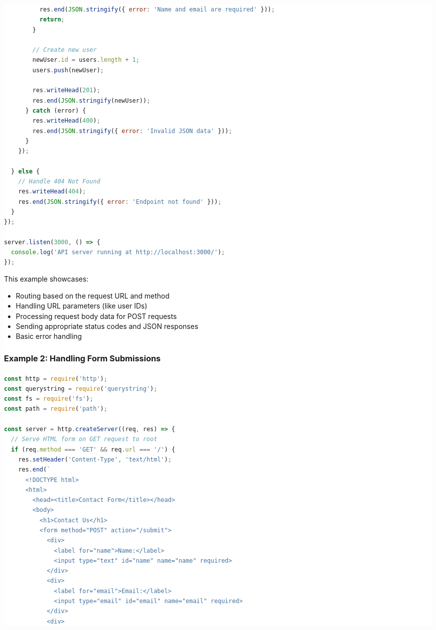 ```javascript
          res.end(JSON.stringify({ error: 'Name and email are required' }));
          return;
        }
      
        // Create new user
        newUser.id = users.length + 1;
        users.push(newUser);
      
        res.writeHead(201);
        res.end(JSON.stringify(newUser));
      } catch (error) {
        res.writeHead(400);
        res.end(JSON.stringify({ error: 'Invalid JSON data' }));
      }
    });
  
  } else {
    // Handle 404 Not Found
    res.writeHead(404);
    res.end(JSON.stringify({ error: 'Endpoint not found' }));
  }
});

server.listen(3000, () => {
  console.log('API server running at http://localhost:3000/');
});
```

This example showcases:

* Routing based on the request URL and method
* Handling URL parameters (like user IDs)
* Processing request body data for POST requests
* Sending appropriate status codes and JSON responses
* Basic error handling

### Example 2: Handling Form Submissions

```javascript
const http = require('http');
const querystring = require('querystring');
const fs = require('fs');
const path = require('path');

const server = http.createServer((req, res) => {
  // Serve HTML form on GET request to root
  if (req.method === 'GET' && req.url === '/') {
    res.setHeader('Content-Type', 'text/html');
    res.end(`
      <!DOCTYPE html>
      <html>
        <head><title>Contact Form</title></head>
        <body>
          <h1>Contact Us</h1>
          <form method="POST" action="/submit">
            <div>
              <label for="name">Name:</label>
              <input type="text" id="name" name="name" required>
            </div>
            <div>
              <label for="email">Email:</label>
              <input type="email" id="email" name="email" required>
            </div>
            <div>
```